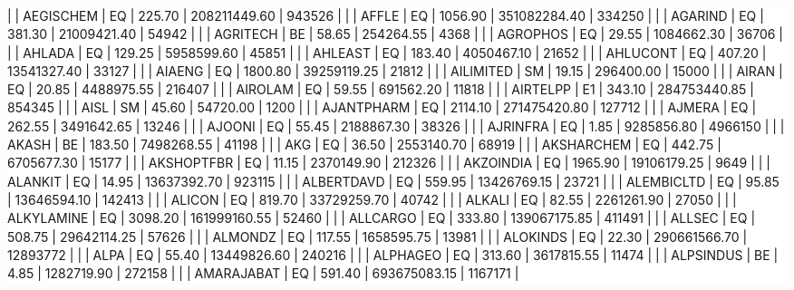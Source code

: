 |  | AEGISCHEM | EQ | 225.70 | 208211449.60 | 943526 |
|  | AFFLE | EQ | 1056.90 | 351082284.40 | 334250 |
|  | AGARIND | EQ | 381.30 | 21009421.40 | 54942 |
|  | AGRITECH | BE | 58.65 | 254264.55 | 4368 |
|  | AGROPHOS | EQ | 29.55 | 1084662.30 | 36706 |
|  | AHLADA | EQ | 129.25 | 5958599.60 | 45851 |
|  | AHLEAST | EQ | 183.40 | 4050467.10 | 21652 |
|  | AHLUCONT | EQ | 407.20 | 13541327.40 | 33127 |
|  | AIAENG | EQ | 1800.80 | 39259119.25 | 21812 |
|  | AILIMITED | SM | 19.15 | 296400.00 | 15000 |
|  | AIRAN | EQ | 20.85 | 4488975.55 | 216407 |
|  | AIROLAM | EQ | 59.55 | 691562.20 | 11818 |
|  | AIRTELPP | E1 | 343.10 | 284753440.85 | 854345 |
|  | AISL | SM | 45.60 | 54720.00 | 1200 |
|  | AJANTPHARM | EQ | 2114.10 | 271475420.80 | 127712 |
|  | AJMERA | EQ | 262.55 | 3491642.65 | 13246 |
|  | AJOONI | EQ | 55.45 | 2188867.30 | 38326 |
|  | AJRINFRA | EQ | 1.85 | 9285856.80 | 4966150 |
|  | AKASH | BE | 183.50 | 7498268.55 | 41198 |
|  | AKG | EQ | 36.50 | 2553140.70 | 68919 |
|  | AKSHARCHEM | EQ | 442.75 | 6705677.30 | 15177 |
|  | AKSHOPTFBR | EQ | 11.15 | 2370149.90 | 212326 |
|  | AKZOINDIA | EQ | 1965.90 | 19106179.25 | 9649 |
|  | ALANKIT | EQ | 14.95 | 13637392.70 | 923115 |
|  | ALBERTDAVD | EQ | 559.95 | 13426769.15 | 23721 |
|  | ALEMBICLTD | EQ | 95.85 | 13646594.10 | 142413 |
|  | ALICON | EQ | 819.70 | 33729259.70 | 40742 |
|  | ALKALI | EQ | 82.55 | 2261261.90 | 27050 |
|  | ALKYLAMINE | EQ | 3098.20 | 161999160.55 | 52460 |
|  | ALLCARGO | EQ | 333.80 | 139067175.85 | 411491 |
|  | ALLSEC | EQ | 508.75 | 29642114.25 | 57626 |
|  | ALMONDZ | EQ | 117.55 | 1658595.75 | 13981 |
|  | ALOKINDS | EQ | 22.30 | 290661566.70 | 12893772 |
|  | ALPA | EQ | 55.40 | 13449826.60 | 240216 |
|  | ALPHAGEO | EQ | 313.60 | 3617815.55 | 11474 |
|  | ALPSINDUS | BE | 4.85 | 1282719.90 | 272158 |
|  | AMARAJABAT | EQ | 591.40 | 693675083.15 | 1167171 |